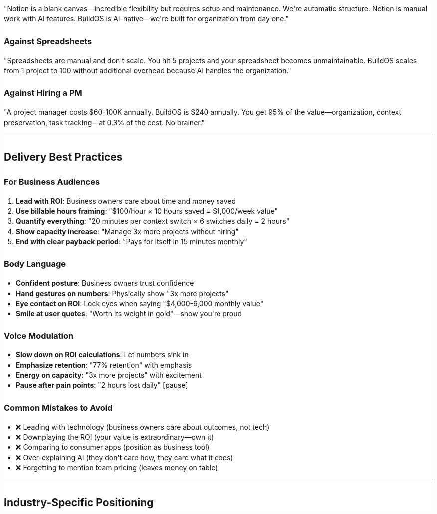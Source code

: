 "Notion is a blank canvas—incredible flexibility but requires setup and maintenance. We're automatic structure. Notion is manual work with AI features. BuildOS is AI-native—we're built for organization from day one."

### Against Spreadsheets

"Spreadsheets are manual and don't scale. You hit 5 projects and your spreadsheet becomes unmaintainable. BuildOS scales from 1 project to 100 without additional overhead because AI handles the organization."

### Against Hiring a PM

"A project manager costs $60-100K annually. BuildOS is $240 annually. You get 95% of the value—organization, context preservation, task tracking—at 0.3% of the cost. No brainer."

---

## Delivery Best Practices

### For Business Audiences

1. **Lead with ROI**: Business owners care about time and money saved
2. **Use billable hours framing**: "$100/hour × 10 hours saved = $1,000/week value"
3. **Quantify everything**: "20 minutes per context switch × 6 switches daily = 2 hours"
4. **Show capacity increase**: "Manage 3x more projects without hiring"
5. **End with clear payback period**: "Pays for itself in 15 minutes monthly"

### Body Language

- **Confident posture**: Business owners trust confidence
- **Hand gestures on numbers**: Physically show "3x more projects"
- **Eye contact on ROI**: Lock eyes when saying "$4,000-6,000 monthly value"
- **Smile at user quotes**: "Worth its weight in gold"—show you're proud

### Voice Modulation

- **Slow down on ROI calculations**: Let numbers sink in
- **Emphasize retention**: "77% retention" with emphasis
- **Energy on capacity**: "3x more projects" with excitement
- **Pause after pain points**: "2 hours lost daily" [pause]

### Common Mistakes to Avoid

- ❌ Leading with technology (business owners care about outcomes, not tech)
- ❌ Downplaying the ROI (your value is extraordinary—own it)
- ❌ Comparing to consumer apps (position as business tool)
- ❌ Over-explaining AI (they don't care how, they care what it does)
- ❌ Forgetting to mention team pricing (leaves money on table)

---

## Industry-Specific Positioning
